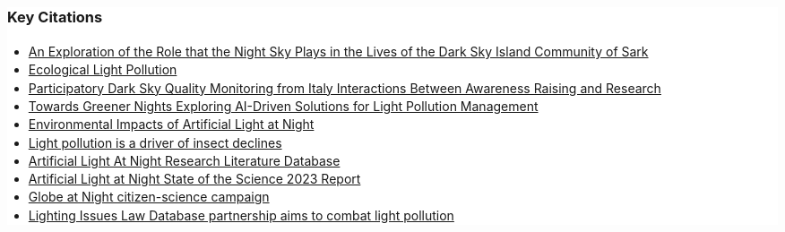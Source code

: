 ### Key Citations

- [An Exploration of the Role that the Night Sky Plays in the Lives of the Dark Sky Island Community of Sark](https://www.researchgate.net/publication/322710277_An_Exploration_of_the_Role_that_the_Night_Sky_Plays_in_the_Lives_of_the_Dark_Sky_Island_Community_of_Sark)
- [Ecological Light Pollution](https://www.researchgate.net/publication/221959079_Ecological_Light_Pollution)
- [Participatory Dark Sky Quality Monitoring from Italy Interactions Between Awareness Raising and Research](https://www.academia.edu/110491764/Participatory_Dark_Sky_Quality_Monitoring_from_Italy_Interactions_Between_Awareness_Raising_and_Research)
- [Towards Greener Nights Exploring AI-Driven Solutions for Light Pollution Management](https://arxiv.org/abs/2404.09453)
- [Environmental Impacts of Artificial Light at Night](https://www.annualreviews.org/content/journals/10.1146/annurev-environ-112420-014438)
- [Light pollution is a driver of insect declines](https://www.sciencedirect.com/science/article/abs/pii/S0006320719307797)
- [Artificial Light At Night Research Literature Database](https://www.zotero.org/groups/2913367/alan_db/library)
- [Artificial Light at Night State of the Science 2023 Report](https://zenodo.org/record/8071915)
- [Globe at Night citizen-science campaign](https://globeatnight.org/)
- [Lighting Issues Law Database partnership aims to combat light pollution](https://law.arizona.edu/news/2021/11/partnership-aims-combat-light-pollution-through-development-open-access-database)
